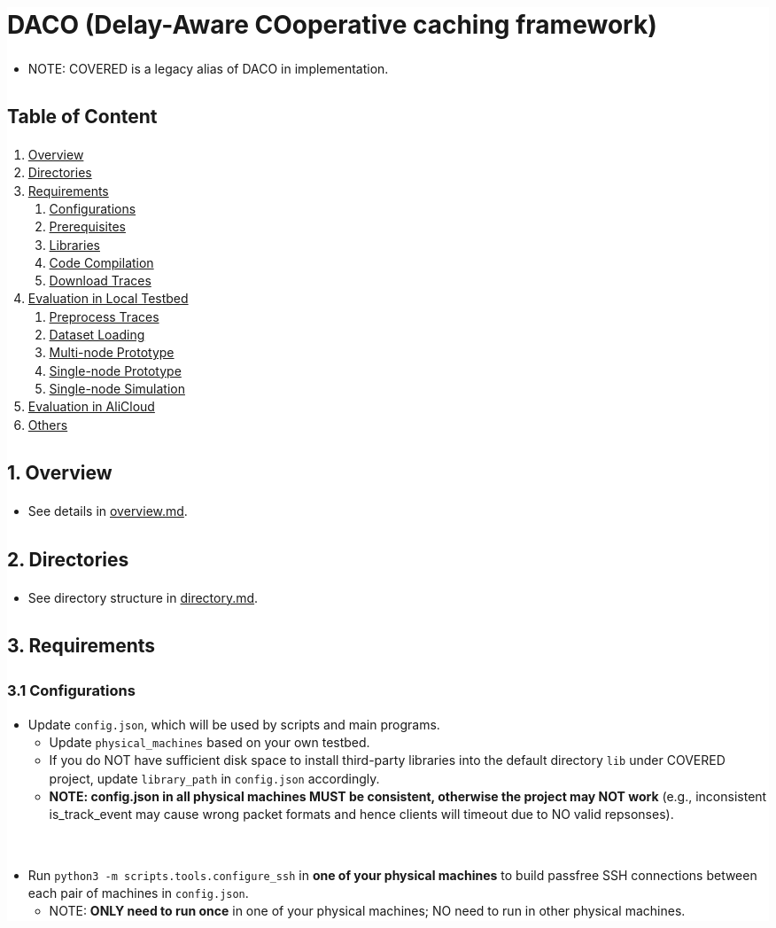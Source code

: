 # DACO (Delay-Aware COoperative caching framework)

- NOTE: COVERED is a legacy alias of DACO in implementation.

## Table of Content

1. [Overview](#1-overview)
2. [Directories](#2-directories)
3. [Requirements](#3-requirements)
    1. [Configurations](#31-configurations)
    2. [Prerequisites](#32-prerequisites)
    3. [Libraries](#33-libraries)
    4. [Code Compilation](#34-code-compilation)
    5. [Download Traces](#35-download-traces)
4. [Evaluation in Local Testbed](#4-evaluation-in-local-testbed)
    1. [Preprocess Traces](#41-preprocess-traces)
    2. [Dataset Loading](#42-dataset-loading)
    3. [Multi-node Prototype](#43-multi-node-prototype)
    4. [Single-node Prototype](#44-single-node-prototype)
    5. [Single-node Simulation](#45-single-node-simulation)
5. [Evaluation in AliCloud](#5-evaluation-in-alicloud)
6. [Others](#6-others)

## 1. Overview

- See details in [overview.md](docs/readme/overview.md).

## 2. Directories

- See directory structure in [directory.md](docs/readme/directory.md).

## 3. Requirements

### 3.1 Configurations

- Update `config.json`, which will be used by scripts and main programs.
    - Update `physical_machines` based on your own testbed.
    - If you do NOT have sufficient disk space to install third-party libraries into the default directory `lib` under COVERED project, update `library_path` in `config.json` accordingly.
    - **NOTE: config.json in all physical machines MUST be consistent, otherwise the project may NOT work** (e.g., inconsistent is_track_event may cause wrong packet formats and hence clients will timeout due to NO valid repsonses).
<br />

- Run `python3 -m scripts.tools.configure_ssh` in **one of your physical machines** to build passfree SSH connections between each pair of machines in `config.json`.
    - NOTE: **ONLY need to run once** in one of your physical machines; NO need to run in other physical machines.


